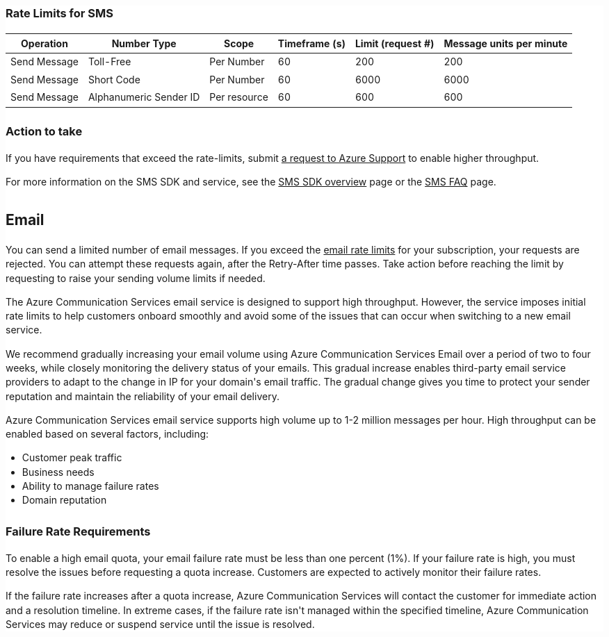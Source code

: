 ### Rate Limits for SMS

|Operation|Number Type |Scope|Timeframe (s)| Limit (request #) | Message units per minute|
|---------|---|--|-------------|-------------------|-------------------------|
|Send Message|Toll-Free|Per Number|60|200|200|
|Send Message|Short Code |Per Number|60|6000|6000|
|Send Message|Alphanumeric Sender ID |Per resource|60|600|600|

### Action to take

If you have requirements that exceed the rate-limits, submit [a request to Azure Support](/azure/azure-portal/supportability/how-to-create-azure-support-request) to enable higher throughput.


For more information on the SMS SDK and service, see the [SMS SDK overview](./sms/sdk-features.md) page or the [SMS FAQ](./sms/sms-faq.md) page.

## Email

You can send a limited number of email messages. If you exceed the [email rate limits](#rate-limits-for-email) for your subscription, your requests are rejected. You can attempt these requests again, after the Retry-After time passes. Take action before reaching the limit by requesting to raise your sending volume limits if needed.

The Azure Communication Services email service is designed to support high throughput. However, the service imposes initial rate limits to help customers onboard smoothly and avoid some of the issues that can occur when switching to a new email service.

We recommend gradually increasing your email volume using Azure Communication Services Email over a period of two to four weeks, while closely monitoring the delivery status of your emails. This gradual increase enables third-party email service providers to adapt to the change in IP for your domain's email traffic. The gradual change gives you time to protect your sender reputation and maintain the reliability of your email delivery.

Azure Communication Services email service supports high volume up to 1-2 million messages per hour. High throughput can be enabled based on several factors, including:
- Customer peak traffic
- Business needs
- Ability to manage failure rates
- Domain reputation

### Failure Rate Requirements

To enable a high email quota, your email failure rate must be less than one percent (1%). If your failure rate is high, you must resolve the issues before requesting a quota increase.
Customers are expected to actively monitor their failure rates.

If the failure rate increases after a quota increase, Azure Communication Services will contact the customer for immediate action and a resolution timeline. In extreme cases, if the failure rate isn't managed within the specified timeline, Azure Communication Services may reduce or suspend service until the issue is resolved.
